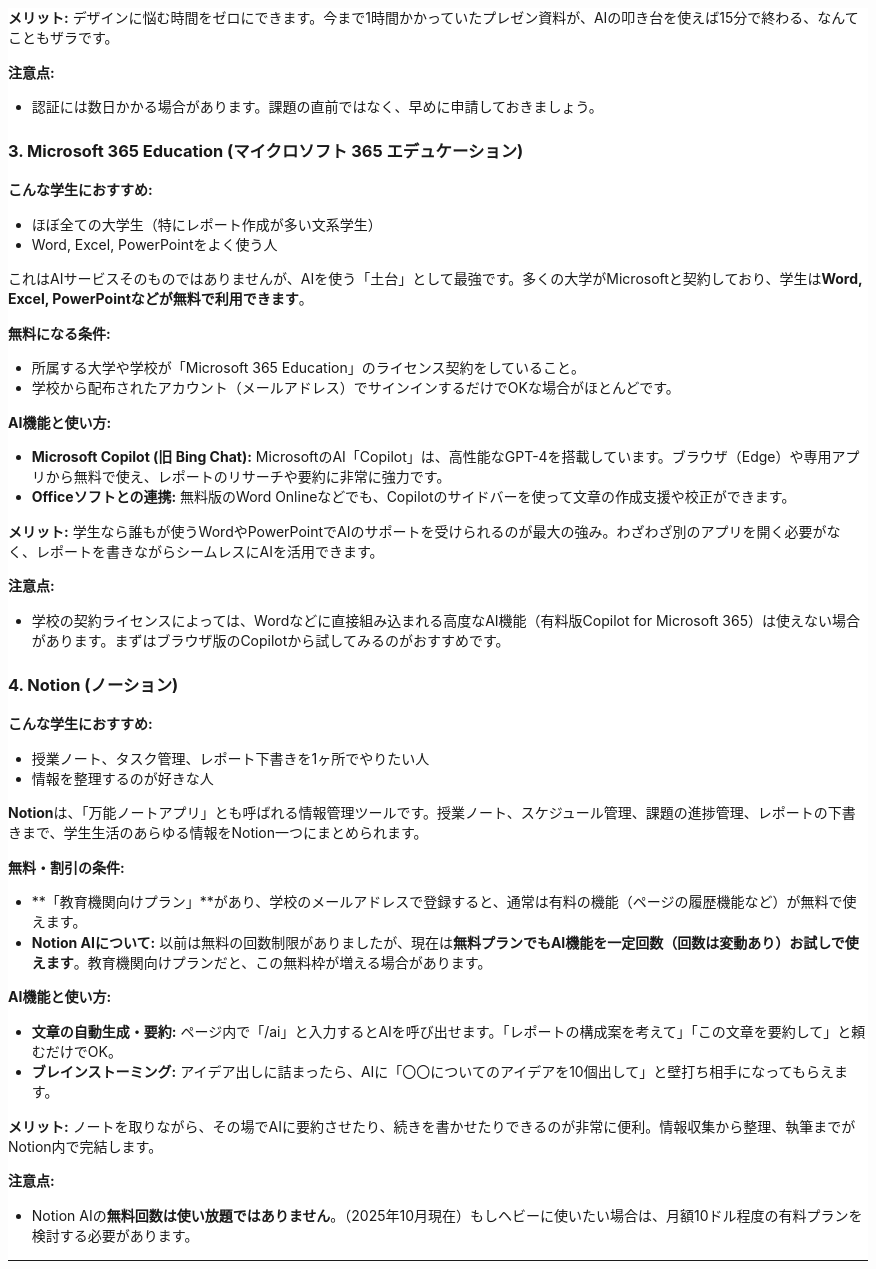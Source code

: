 **メリット:**
デザインに悩む時間をゼロにできます。今まで1時間かかっていたプレゼン資料が、AIの叩き台を使えば15分で終わる、なんてこともザラです。

**注意点:**
* 認証には数日かかる場合があります。課題の直前ではなく、早めに申請しておきましょう。

### 3. Microsoft 365 Education (マイクロソフト 365 エデュケーション)

**こんな学生におすすめ:**
* ほぼ全ての大学生（特にレポート作成が多い文系学生）
* Word, Excel, PowerPointをよく使う人

これはAIサービスそのものではありませんが、AIを使う「土台」として最強です。多くの大学がMicrosoftと契約しており、学生は**Word, Excel, PowerPointなどが無料で利用できます**。

**無料になる条件:**
* 所属する大学や学校が「Microsoft 365 Education」のライセンス契約をしていること。
* 学校から配布されたアカウント（メールアドレス）でサインインするだけでOKな場合がほとんどです。

**AI機能と使い方:**
* **Microsoft Copilot (旧 Bing Chat):** MicrosoftのAI「Copilot」は、高性能なGPT-4を搭載しています。ブラウザ（Edge）や専用アプリから無料で使え、レポートのリサーチや要約に非常に強力です。
* **Officeソフトとの連携:** 無料版のWord Onlineなどでも、Copilotのサイドバーを使って文章の作成支援や校正ができます。

**メリット:**
学生なら誰もが使うWordやPowerPointでAIのサポートを受けられるのが最大の強み。わざわざ別のアプリを開く必要がなく、レポートを書きながらシームレスにAIを活用できます。

**注意点:**
* 学校の契約ライセンスによっては、Wordなどに直接組み込まれる高度なAI機能（有料版Copilot for Microsoft 365）は使えない場合があります。まずはブラウザ版のCopilotから試してみるのがおすすめです。

### 4. Notion (ノーション)

**こんな学生におすすめ:**
* 授業ノート、タスク管理、レポート下書きを1ヶ所でやりたい人
* 情報を整理するのが好きな人

**Notion**は、「万能ノートアプリ」とも呼ばれる情報管理ツールです。授業ノート、スケジュール管理、課題の進捗管理、レポートの下書きまで、学生生活のあらゆる情報をNotion一つにまとめられます。

**無料・割引の条件:**
* **「教育機関向けプラン」**があり、学校のメールアドレスで登録すると、通常は有料の機能（ページの履歴機能など）が無料で使えます。
* **Notion AIについて:** 以前は無料の回数制限がありましたが、現在は**無料プランでもAI機能を一定回数（回数は変動あり）お試しで使えます**。教育機関向けプランだと、この無料枠が増える場合があります。

**AI機能と使い方:**
* **文章の自動生成・要約:** ページ内で「/ai」と入力するとAIを呼び出せます。「レポートの構成案を考えて」「この文章を要約して」と頼むだけでOK。
* **ブレインストーミング:** アイデア出しに詰まったら、AIに「〇〇についてのアイデアを10個出して」と壁打ち相手になってもらえます。

**メリット:**
ノートを取りながら、その場でAIに要約させたり、続きを書かせたりできるのが非常に便利。情報収集から整理、執筆までがNotion内で完結します。

**注意点:**
* Notion AIの**無料回数は使い放題ではありません**。（2025年10月現在）もしヘビーに使いたい場合は、月額10ドル程度の有料プランを検討する必要があります。

---

